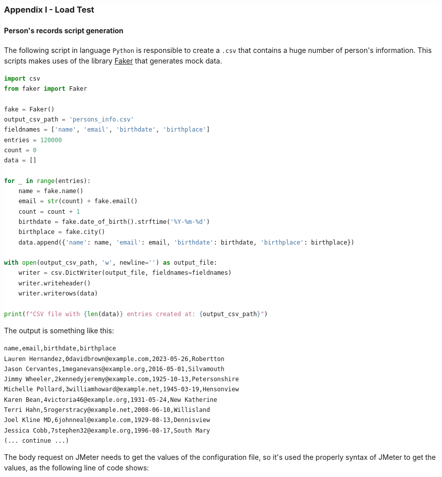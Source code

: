 
<a name="appendix-i"></a>

### Appendix I - Load Test

#### Person's records script generation

The following script in language `Python` is responsible to create a `.csv` that contains a huge number of person's information. This scripts makes uses of the library [Faker](https://faker.readthedocs.io/en/master/) that generates mock data.

```python
import csv
from faker import Faker

fake = Faker()
output_csv_path = 'persons_info.csv'
fieldnames = ['name', 'email', 'birthdate', 'birthplace']
entries = 120000
count = 0
data = []

for _ in range(entries):
    name = fake.name()
    email = str(count) + fake.email()
    count = count + 1
    birthdate = fake.date_of_birth().strftime('%Y-%m-%d')
    birthplace = fake.city()
    data.append({'name': name, 'email': email, 'birthdate': birthdate, 'birthplace': birthplace})

with open(output_csv_path, 'w', newline='') as output_file:
    writer = csv.DictWriter(output_file, fieldnames=fieldnames)
    writer.writeheader()
    writer.writerows(data)

print(f"CSV file with {len(data)} entries created at: {output_csv_path}")
```

The output is something like this:

```csv
name,email,birthdate,birthplace
Lauren Hernandez,0davidbrown@example.com,2023-05-26,Robertton
Jason Cervantes,1meganevans@example.org,2016-05-01,Silvamouth
Jimmy Wheeler,2kennedyjeremy@example.com,1925-10-13,Petersonshire
Michelle Pollard,3williamhoward@example.net,1945-03-19,Hensonview
Karen Bean,4victoria46@example.org,1931-05-24,New Katherine
Terri Hahn,5rogerstracy@example.net,2008-06-10,Willisland
Joel Kline MD,6johnneal@example.com,1929-08-13,Dennisview
Jessica Cobb,7stephen32@example.org,1996-08-17,South Mary
(... continue ...)
```

The body request on JMeter needs to get the values of the configuration file, so it's used the properly syntax of JMeter to get the values, as the following line of code shows:
